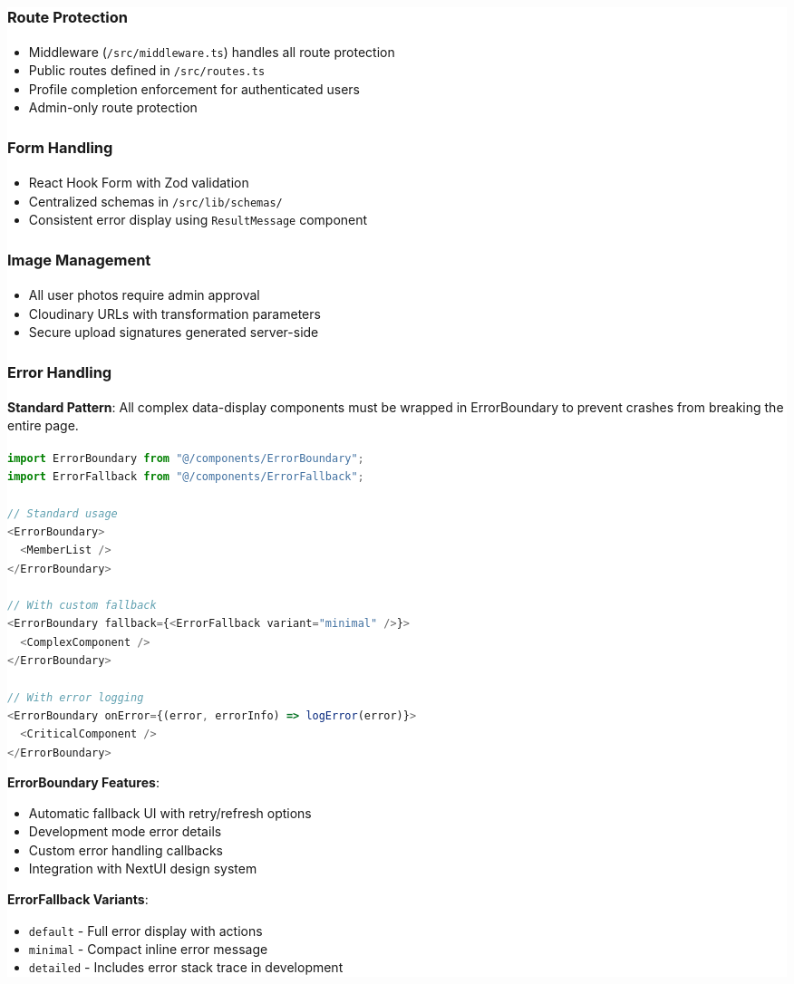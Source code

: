 ### Route Protection

- Middleware (`/src/middleware.ts`) handles all route protection
- Public routes defined in `/src/routes.ts`
- Profile completion enforcement for authenticated users
- Admin-only route protection

### Form Handling

- React Hook Form with Zod validation
- Centralized schemas in `/src/lib/schemas/`
- Consistent error display using `ResultMessage` component

### Image Management

- All user photos require admin approval
- Cloudinary URLs with transformation parameters
- Secure upload signatures generated server-side

### Error Handling

**Standard Pattern**: All complex data-display components must be wrapped in ErrorBoundary to prevent crashes from breaking the entire page.

```typescript
import ErrorBoundary from "@/components/ErrorBoundary";
import ErrorFallback from "@/components/ErrorFallback";

// Standard usage
<ErrorBoundary>
  <MemberList />
</ErrorBoundary>

// With custom fallback
<ErrorBoundary fallback={<ErrorFallback variant="minimal" />}>
  <ComplexComponent />
</ErrorBoundary>

// With error logging
<ErrorBoundary onError={(error, errorInfo) => logError(error)}>
  <CriticalComponent />
</ErrorBoundary>
```

**ErrorBoundary Features**:

- Automatic fallback UI with retry/refresh options
- Development mode error details
- Custom error handling callbacks
- Integration with NextUI design system

**ErrorFallback Variants**:

- `default` - Full error display with actions
- `minimal` - Compact inline error message
- `detailed` - Includes error stack trace in development
